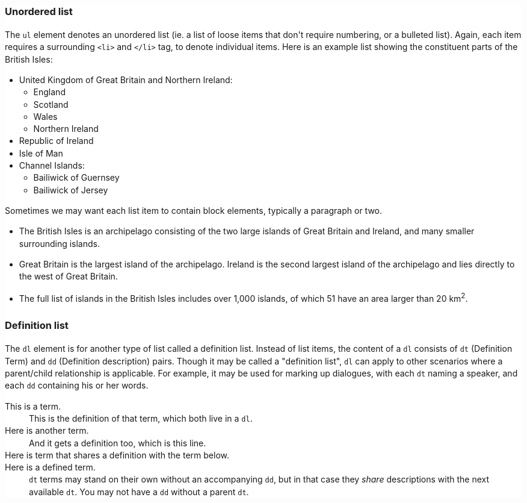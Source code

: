 <h3>Unordered list</h3>
<p>The <code>ul</code> element denotes an unordered list (ie. a list of loose items that don't require numbering, or a bulleted list). Again, each item requires a surrounding <code>&lt;li&gt;</code> and <code>&lt;/li&gt;</code> tag, to denote individual items. Here is an example list showing the constituent parts of the British Isles:</p>
<div class="example">
    <ul>
        <li>
            United Kingdom of Great Britain and Northern Ireland:
            <ul>
                <li>England</li>
                <li>Scotland</li>
                <li>Wales</li>
                <li>Northern Ireland</li>
            </ul>
        </li>
        <li>Republic of Ireland</li>
        <li>Isle of Man</li>
        <li>
            Channel Islands:
            <ul>
                <li>Bailiwick of Guernsey</li>
                <li>Bailiwick of Jersey</li>
            </ul>
        </li>
    </ul>
</div>
<p>Sometimes we may want each list item to contain block elements, typically a paragraph or two.</p>
<div class="example">
    <ul>
        <li>
            <p>The British Isles is an archipelago consisting of the two large islands of Great Britain and Ireland, and many smaller surrounding islands.</p>
        </li>
        <li>
            <p>Great Britain is the largest island of the archipelago. Ireland is the second largest island of the archipelago and lies directly to the west of Great Britain.</p>
        </li>
        <li>
            <p>The full list of islands in the British Isles includes over 1,000 islands, of which 51 have an area larger than 20 km<sup>2</sup>.</p>
        </li>
    </ul>
</div>

<h3>Definition list</h3>
<p>The <code>dl</code> element is for another type of list called a definition list. Instead of list items, the content of a <code>dl</code> consists of <code>dt</code> (Definition Term) and <code>dd</code> (Definition description) pairs. Though it may be called a "definition list", <code>dl</code> can apply to other scenarios where a parent/child relationship is applicable. For example, it may be used for marking up dialogues, with each <code>dt</code> naming a speaker, and each <code>dd</code> containing his or her words.</p>
<div class="example">
    <dl>
        <dt>This is a term.</dt>
        <dd>This is the definition of that term, which both live in a <code>dl</code>.</dd>
        <dt>Here is another term.</dt>
        <dd>And it gets a definition too, which is this line.</dd>
        <dt>Here is term that shares a definition with the term below.</dt>
        <dt>Here is a defined term.</dt>
        <dd><code>dt</code> terms may stand on their own without an accompanying <code>dd</code>, but in that case they <em>share</em> descriptions with the next available <code>dt</code>. You may not have a <code>dd</code> without a parent <code>dt</code>.</dd>